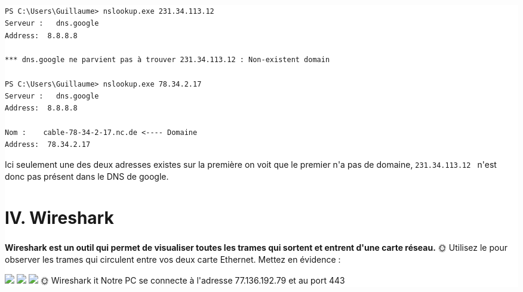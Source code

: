 ```
PS C:\Users\Guillaume> nslookup.exe 231.34.113.12
Serveur :   dns.google
Address:  8.8.8.8

*** dns.google ne parvient pas à trouver 231.34.113.12 : Non-existent domain

PS C:\Users\Guillaume> nslookup.exe 78.34.2.17
Serveur :   dns.google
Address:  8.8.8.8

Nom :    cable-78-34-2-17.nc.de <---- Domaine
Address:  78.34.2.17

```
Ici seulement une des deux adresses existes sur la première on voit que le premier n'a pas de domaine, `231.34.113.12 ` n'est donc pas présent dans le DNS de google.
# IV. Wireshark
**Wireshark est un outil qui permet de visualiser toutes les trames qui sortent et entrent d'une carte réseau.**
🌞 Utilisez le pour observer les trames qui circulent entre vos deux carte Ethernet. Mettez en évidence :

![](https://i.imgur.com/TjPLyW4.jpg)
![](https://imgur.com/a/RjnqdlS)
![](https://i.imgur.com/9v8O7xz.png)
🌞 Wireshark it
Notre PC se connecte à l'adresse 77.136.192.79 et au port 443